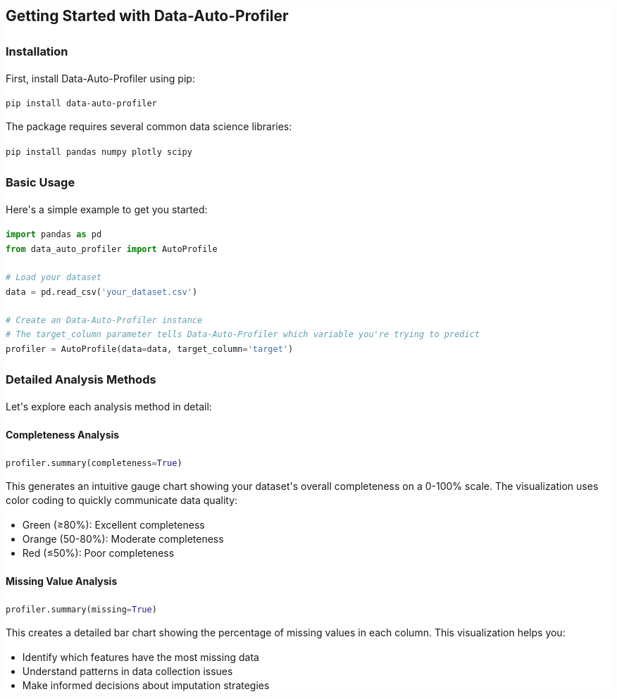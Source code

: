 ## Getting Started with Data-Auto-Profiler

### Installation

First, install Data-Auto-Profiler using pip:

```bash
pip install data-auto-profiler
```

The package requires several common data science libraries:

```bash
pip install pandas numpy plotly scipy
```

### Basic Usage

Here's a simple example to get you started:

```python
import pandas as pd
from data_auto_profiler import AutoProfile

# Load your dataset
data = pd.read_csv('your_dataset.csv')

# Create an Data-Auto-Profiler instance
# The target_column parameter tells Data-Auto-Profiler which variable you're trying to predict
profiler = AutoProfile(data=data, target_column='target')

```

### Detailed Analysis Methods

Let's explore each analysis method in detail:

#### Completeness Analysis
```python
profiler.summary(completeness=True)
```

This generates an intuitive gauge chart showing your dataset's overall completeness on a 0-100% scale. The visualization uses color coding to quickly communicate data quality:
- Green (≥80%): Excellent completeness
- Orange (50-80%): Moderate completeness
- Red (≤50%): Poor completeness

#### Missing Value Analysis
```python
profiler.summary(missing=True)
```

This creates a detailed bar chart showing the percentage of missing values in each column. This visualization helps you:
- Identify which features have the most missing data
- Understand patterns in data collection issues
- Make informed decisions about imputation strategies
